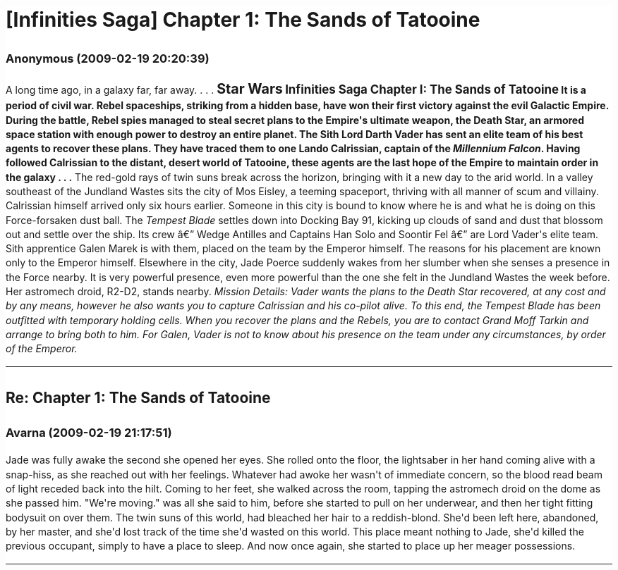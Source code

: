 # [Infinities Saga] Chapter 1: The Sands of Tatooine

### **Anonymous** (2009-02-19 20:20:39)

A long time ago, in a galaxy far, far away. . . .
**<span style="font-size: 1.40em;">Star Wars</span>
<span style="font-size: 1.20em;">Infinities Saga
Chapter I: The Sands of Tatooine</span>
It is a period of civil war. Rebel spaceships, striking from a hidden base, have won their first victory against the evil Galactic Empire. During the battle, Rebel spies managed to steal secret plans to the Empire's ultimate weapon, the Death Star, an armored space station with enough power to destroy an entire planet.
The Sith Lord Darth Vader has sent an elite team of his best agents to recover these plans. They have traced them to one Lando Calrissian, captain of the *Millennium Falcon*. Having followed Calrissian to the distant, desert world of Tatooine, these agents are the last hope of the Empire to maintain order in the galaxy . . .**
The red-gold rays of twin suns break across the horizon, bringing with it a new day to the arid world. In a valley southeast of the Jundland Wastes sits the city of Mos Eisley, a teeming spaceport, thriving with all manner of scum and villainy. Calrissian himself arrived only six hours earlier. Someone in this city is bound to know where he is and what he is doing on this Force-forsaken dust ball.
The *Tempest Blade* settles down into Docking Bay 91, kicking up clouds of sand and dust that blossom out and settle over the ship. Its crew â€” Wedge Antilles and Captains Han Solo and Soontir Fel â€” are Lord Vader's elite team. Sith apprentice Galen Marek is with them, placed on the team by the Emperor himself. The reasons for his placement are known only to the Emperor himself.
Elsewhere in the city, Jade Poerce suddenly wakes from her slumber when she senses a presence in the Force nearby. It is very powerful presence, even more powerful than the one she felt in the Jundland Wastes the week before.
Her astromech droid, R2-D2, stands nearby.
*Mission Details:
Vader wants the plans to the Death Star recovered, at any cost and by any means, however he also wants you to capture Calrissian and his co-pilot alive. To this end, the Tempest Blade has been outfitted with temporary holding cells. When you recover the plans and the Rebels, you are to contact Grand Moff Tarkin and arrange to bring both to him. For Galen, Vader is not to know about his presence on the team under any circumstances, by order of the Emperor.*

---

## Re: Chapter 1: The Sands of Tatooine

### **Avarna** (2009-02-19 21:17:51)

Jade was fully awake the second she opened her eyes. She rolled onto the floor, the lightsaber in her hand coming alive with a snap-hiss, as she reached out with her feelings. Whatever had awoke her wasn't of immediate concern, so the blood read beam of light receded back into the hilt.
Coming to her feet, she walked across the room, tapping the astromech droid on the dome as she passed him. "We're moving." was all she said to him, before she started to pull on her underwear, and then her tight fitting bodysuit on over them.
The twin suns of this world, had bleached her hair to a reddish-blond. She'd been left here, abandoned, by her master, and she'd lost track of the time she'd wasted on this world. This place meant nothing to Jade, she'd killed the previous occupant, simply to have a place to sleep. And now once again, she started to place up her meager possessions.

---
